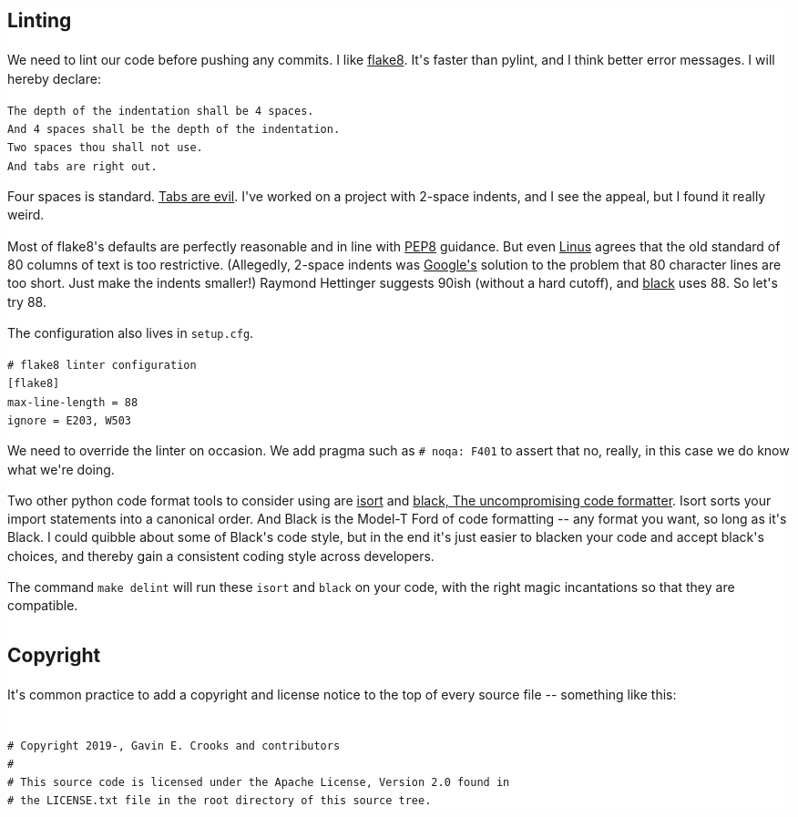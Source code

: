
## Linting

We need to lint our code before pushing any commits. I like [flake8](https://flake8.pycqa.org/en/latest/). It's faster than pylint, and I think better error messages. I will hereby declare:

    The depth of the indentation shall be 4 spaces. 
    And 4 spaces shall be the depth of the indentation. 
    Two spaces thou shall not use. 
    And tabs are right out. 

Four spaces is standard. [Tabs are evil](https://www.emacswiki.org/emacs/TabsAreEvil). I've worked on a project with 2-space indents, and I see the appeal, but I found it really weird. 

Most of flake8's defaults are perfectly reasonable and in line with [PEP8](https://www.python.org/dev/peps/pep-0008/) guidance. But even [Linus](https://lkml.org/lkml/2020/5/29/1038) agrees that the old standard of 80 columns of text is too restrictive. (Allegedly, 2-space indents was [Google's](https://www.youtube.com/watch?v=wf-BqAjZb8M&feature=youtu.be&t=260) solution to the problem that 80 character lines are too short. Just make the indents smaller!) Raymond Hettinger suggests 90ish (without a hard cutoff), and [black](https://black.readthedocs.io/en/stable/the_black_code_style.html) uses 88. So let's try 88.


The configuration also lives in `setup.cfg`.
```
# flake8 linter configuration
[flake8]
max-line-length = 88
ignore = E203, W503
```
We need to override the linter on occasion. We add pragma such as `# noqa: F401` to assert that no, really, in this case we do know what we're doing.


Two other python code format tools to consider using are [isort](https://pypi.org/project/isort/) and [black, The uncompromising code formatter](https://black.readthedocs.io/en/stable/). Isort sorts your import statements into a canonical order. And Black is the Model-T Ford of code formatting -- any format you want, so long as it's Black. I could quibble about some of Black's code style, but in the end it's just easier to blacken your code and accept black's choices, and thereby gain a consistent coding style across developers. 

The command `make delint` will run these `isort` and `black` on your code, with the right magic incantations so that they are compatible.


## Copyright
It's common practice to add a copyright and license notice to the top of every source file -- something like this:
```

# Copyright 2019-, Gavin E. Crooks and contributors
#
# This source code is licensed under the Apache License, Version 2.0 found in
# the LICENSE.txt file in the root directory of this source tree.

```
